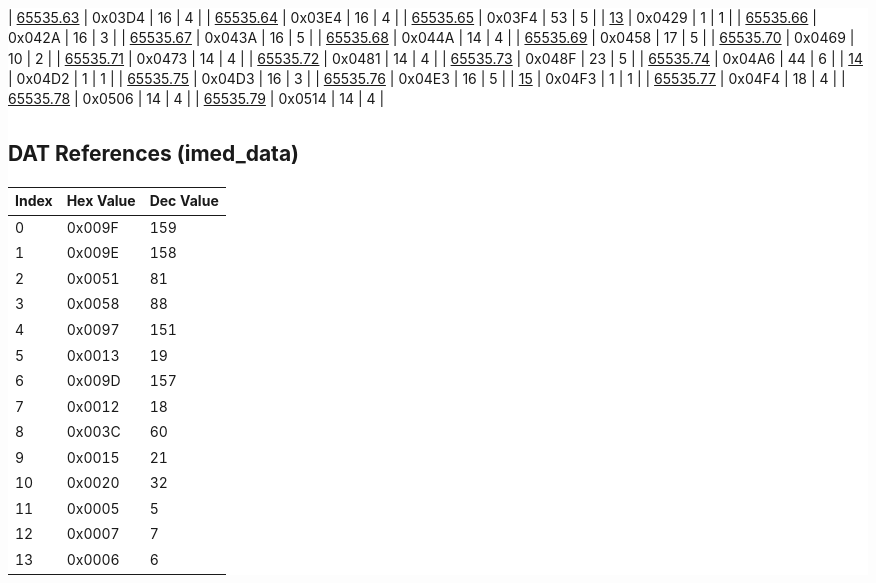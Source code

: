 | [65535.63](./65535.63.md) | 0x03D4   |     16 |              4 |
| [65535.64](./65535.64.md) | 0x03E4   |     16 |              4 |
| [65535.65](./65535.65.md) | 0x03F4   |     53 |              5 |
| [13](./13.md)             | 0x0429   |      1 |              1 |
| [65535.66](./65535.66.md) | 0x042A   |     16 |              3 |
| [65535.67](./65535.67.md) | 0x043A   |     16 |              5 |
| [65535.68](./65535.68.md) | 0x044A   |     14 |              4 |
| [65535.69](./65535.69.md) | 0x0458   |     17 |              5 |
| [65535.70](./65535.70.md) | 0x0469   |     10 |              2 |
| [65535.71](./65535.71.md) | 0x0473   |     14 |              4 |
| [65535.72](./65535.72.md) | 0x0481   |     14 |              4 |
| [65535.73](./65535.73.md) | 0x048F   |     23 |              5 |
| [65535.74](./65535.74.md) | 0x04A6   |     44 |              6 |
| [14](./14.md)             | 0x04D2   |      1 |              1 |
| [65535.75](./65535.75.md) | 0x04D3   |     16 |              3 |
| [65535.76](./65535.76.md) | 0x04E3   |     16 |              5 |
| [15](./15.md)             | 0x04F3   |      1 |              1 |
| [65535.77](./65535.77.md) | 0x04F4   |     18 |              4 |
| [65535.78](./65535.78.md) | 0x0506   |     14 |              4 |
| [65535.79](./65535.79.md) | 0x0514   |     14 |              4 |

## DAT References (imed_data)

|   Index | Hex Value   |   Dec Value |
|---------|-------------|-------------|
|       0 | 0x009F      |         159 |
|       1 | 0x009E      |         158 |
|       2 | 0x0051      |          81 |
|       3 | 0x0058      |          88 |
|       4 | 0x0097      |         151 |
|       5 | 0x0013      |          19 |
|       6 | 0x009D      |         157 |
|       7 | 0x0012      |          18 |
|       8 | 0x003C      |          60 |
|       9 | 0x0015      |          21 |
|      10 | 0x0020      |          32 |
|      11 | 0x0005      |           5 |
|      12 | 0x0007      |           7 |
|      13 | 0x0006      |           6 |